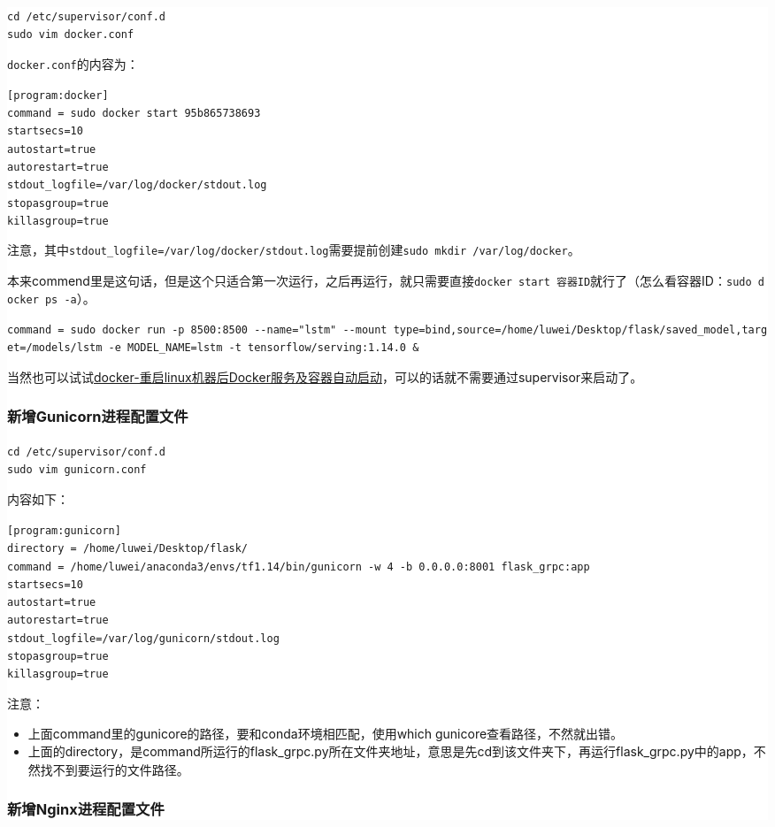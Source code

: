 ```shell
cd /etc/supervisor/conf.d
sudo vim docker.conf
```

`docker.conf`的内容为：

```shell
[program:docker]
command = sudo docker start 95b865738693
startsecs=10
autostart=true
autorestart=true
stdout_logfile=/var/log/docker/stdout.log
stopasgroup=true
killasgroup=true
```

注意，其中`stdout_logfile=/var/log/docker/stdout.log`需要提前创建`sudo mkdir /var/log/docker`。

本来commend里是这句话，但是这个只适合第一次运行，之后再运行，就只需要直接`docker start 容器ID`就行了（怎么看容器ID：`sudo docker ps -a`）。

```shell
command = sudo docker run -p 8500:8500 --name="lstm" --mount type=bind,source=/home/luwei/Desktop/flask/saved_model,target=/models/lstm -e MODEL_NAME=lstm -t tensorflow/serving:1.14.0 &
```

当然也可以试试[docker-重启linux机器后Docker服务及容器自动启动](https://blog.csdn.net/qq_40308101/article/details/108823854)，可以的话就不需要通过supervisor来启动了。

### 新增Gunicorn进程配置文件

```shell
cd /etc/supervisor/conf.d
sudo vim gunicorn.conf
```

内容如下：

```shell
[program:gunicorn]
directory = /home/luwei/Desktop/flask/
command = /home/luwei/anaconda3/envs/tf1.14/bin/gunicorn -w 4 -b 0.0.0.0:8001 flask_grpc:app
startsecs=10
autostart=true
autorestart=true
stdout_logfile=/var/log/gunicorn/stdout.log
stopasgroup=true
killasgroup=true
```

注意：

* 上面command里的gunicore的路径，要和conda环境相匹配，使用which gunicore查看路径，不然就出错。
* 上面的directory，是command所运行的flask_grpc.py所在文件夹地址，意思是先cd到该文件夹下，再运行flask_grpc.py中的app，不然找不到要运行的文件路径。

### 新增Nginx进程配置文件
